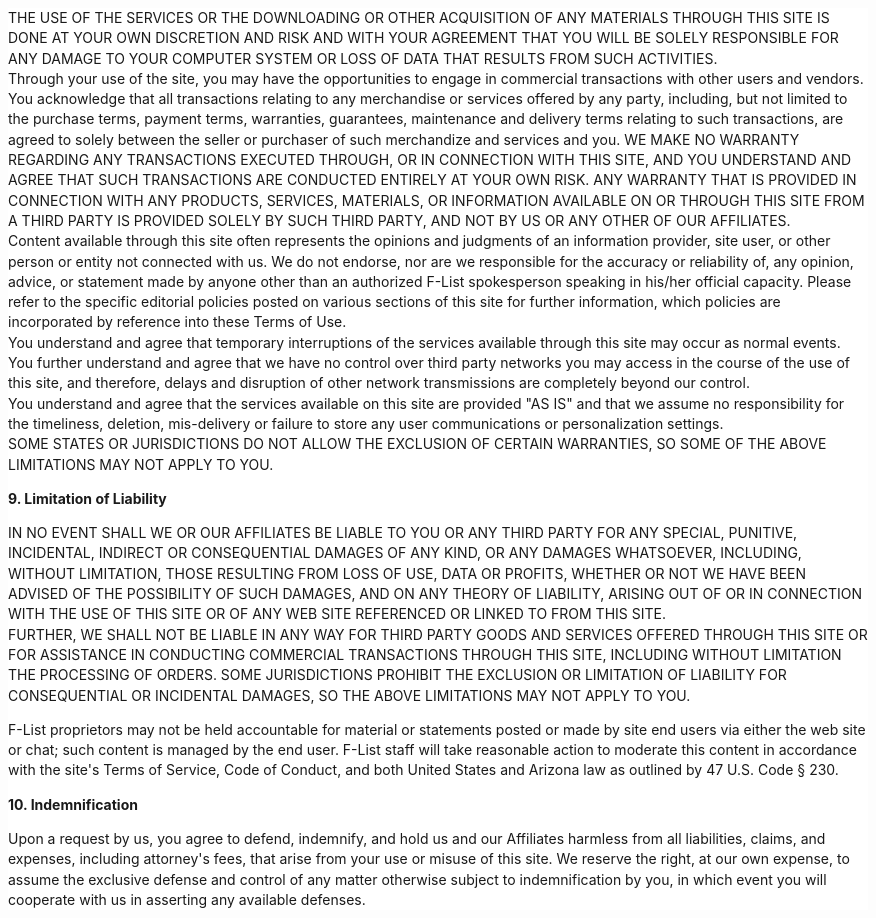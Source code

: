 THE USE OF THE SERVICES OR THE DOWNLOADING OR OTHER ACQUISITION OF ANY MATERIALS THROUGH THIS SITE IS DONE AT YOUR OWN DISCRETION AND RISK AND WITH YOUR AGREEMENT THAT YOU WILL BE SOLELY RESPONSIBLE FOR ANY DAMAGE TO YOUR COMPUTER SYSTEM OR LOSS OF DATA THAT RESULTS FROM SUCH ACTIVITIES.  
Through your use of the site, you may have the opportunities to engage in commercial transactions with other users and vendors. You acknowledge that all transactions relating to any merchandise or services offered by any party, including, but not limited to the purchase terms, payment terms, warranties, guarantees, maintenance and delivery terms relating to such transactions, are agreed to solely between the seller or purchaser of such merchandize and services and you. WE MAKE NO WARRANTY REGARDING ANY TRANSACTIONS EXECUTED THROUGH, OR IN CONNECTION WITH THIS SITE, AND YOU UNDERSTAND AND AGREE THAT SUCH TRANSACTIONS ARE CONDUCTED ENTIRELY AT YOUR OWN RISK. ANY WARRANTY THAT IS PROVIDED IN CONNECTION WITH ANY PRODUCTS, SERVICES, MATERIALS, OR INFORMATION AVAILABLE ON OR THROUGH THIS SITE FROM A THIRD PARTY IS PROVIDED SOLELY BY SUCH THIRD PARTY, AND NOT BY US OR ANY OTHER OF OUR AFFILIATES.  
Content available through this site often represents the opinions and judgments of an information provider, site user, or other person or entity not connected with us. We do not endorse, nor are we responsible for the accuracy or reliability of, any opinion, advice, or statement made by anyone other than an authorized F-List spokesperson speaking in his/her official capacity. Please refer to the specific editorial policies posted on various sections of this site for further information, which policies are incorporated by reference into these Terms of Use.  
You understand and agree that temporary interruptions of the services available through this site may occur as normal events. You further understand and agree that we have no control over third party networks you may access in the course of the use of this site, and therefore, delays and disruption of other network transmissions are completely beyond our control.  
You understand and agree that the services available on this site are provided "AS IS" and that we assume no responsibility for the timeliness, deletion, mis-delivery or failure to store any user communications or personalization settings.  
SOME STATES OR JURISDICTIONS DO NOT ALLOW THE EXCLUSION OF CERTAIN WARRANTIES, SO SOME OF THE ABOVE LIMITATIONS MAY NOT APPLY TO YOU.  
  
**9\. Limitation of Liability**  
  
IN NO EVENT SHALL WE OR OUR AFFILIATES BE LIABLE TO YOU OR ANY THIRD PARTY FOR ANY SPECIAL, PUNITIVE, INCIDENTAL, INDIRECT OR CONSEQUENTIAL DAMAGES OF ANY KIND, OR ANY DAMAGES WHATSOEVER, INCLUDING, WITHOUT LIMITATION, THOSE RESULTING FROM LOSS OF USE, DATA OR PROFITS, WHETHER OR NOT WE HAVE BEEN ADVISED OF THE POSSIBILITY OF SUCH DAMAGES, AND ON ANY THEORY OF LIABILITY, ARISING OUT OF OR IN CONNECTION WITH THE USE OF THIS SITE OR OF ANY WEB SITE REFERENCED OR LINKED TO FROM THIS SITE.  
FURTHER, WE SHALL NOT BE LIABLE IN ANY WAY FOR THIRD PARTY GOODS AND SERVICES OFFERED THROUGH THIS SITE OR FOR ASSISTANCE IN CONDUCTING COMMERCIAL TRANSACTIONS THROUGH THIS SITE, INCLUDING WITHOUT LIMITATION THE PROCESSING OF ORDERS. SOME JURISDICTIONS PROHIBIT THE EXCLUSION OR LIMITATION OF LIABILITY FOR CONSEQUENTIAL OR INCIDENTAL DAMAGES, SO THE ABOVE LIMITATIONS MAY NOT APPLY TO YOU.  
  
F-List proprietors may not be held accountable for material or statements posted or made by site end users via either the web site or chat; such content is managed by the end user. F-List staff will take reasonable action to moderate this content in accordance with the site's Terms of Service, Code of Conduct, and both United States and Arizona law as outlined by 47 U.S. Code § 230.  
  
**10\. Indemnification**  
  
Upon a request by us, you agree to defend, indemnify, and hold us and our Affiliates harmless from all liabilities, claims, and expenses, including attorney's fees, that arise from your use or misuse of this site. We reserve the right, at our own expense, to assume the exclusive defense and control of any matter otherwise subject to indemnification by you, in which event you will cooperate with us in asserting any available defenses.  
  